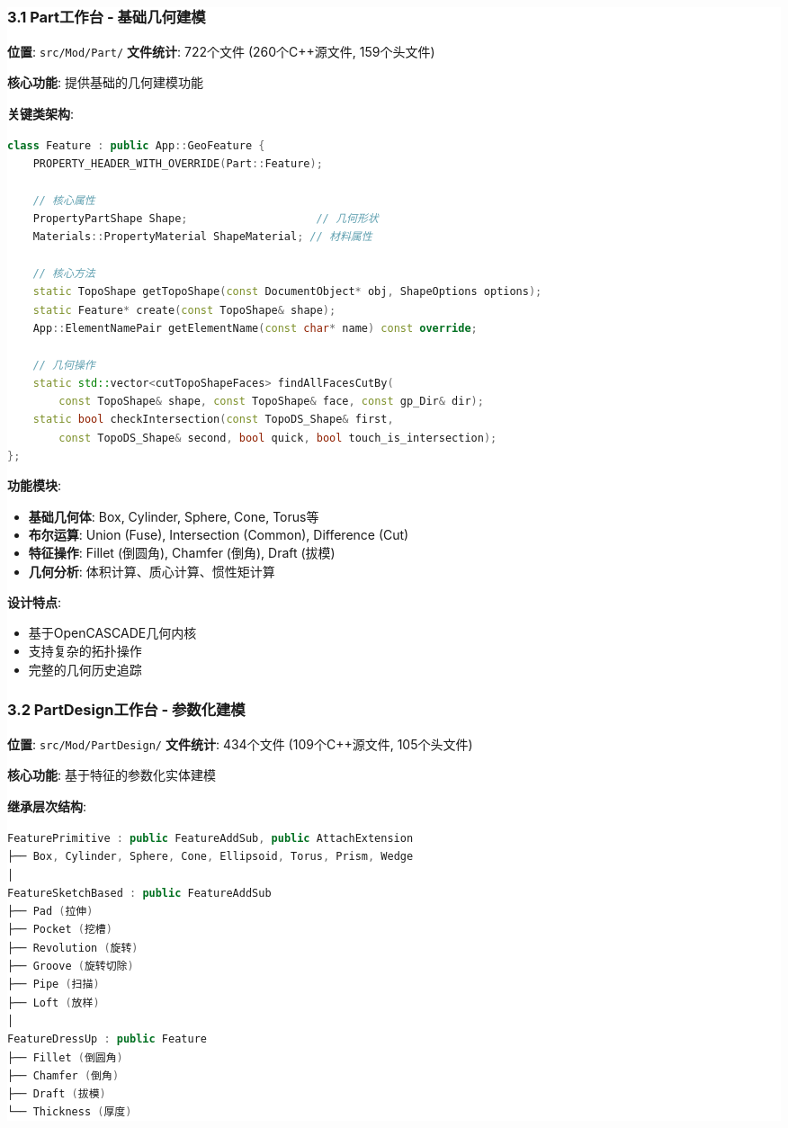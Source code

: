 ### 3.1 Part工作台 - 基础几何建模
**位置**: `src/Mod/Part/`
**文件统计**: 722个文件 (260个C++源文件, 159个头文件)

**核心功能**: 提供基础的几何建模功能

**关键类架构**:
```cpp
class Feature : public App::GeoFeature {
    PROPERTY_HEADER_WITH_OVERRIDE(Part::Feature);
    
    // 核心属性
    PropertyPartShape Shape;                    // 几何形状
    Materials::PropertyMaterial ShapeMaterial; // 材料属性
    
    // 核心方法
    static TopoShape getTopoShape(const DocumentObject* obj, ShapeOptions options);
    static Feature* create(const TopoShape& shape);
    App::ElementNamePair getElementName(const char* name) const override;
    
    // 几何操作
    static std::vector<cutTopoShapeFaces> findAllFacesCutBy(
        const TopoShape& shape, const TopoShape& face, const gp_Dir& dir);
    static bool checkIntersection(const TopoDS_Shape& first, 
        const TopoDS_Shape& second, bool quick, bool touch_is_intersection);
};
```

**功能模块**:
- **基础几何体**: Box, Cylinder, Sphere, Cone, Torus等
- **布尔运算**: Union (Fuse), Intersection (Common), Difference (Cut)
- **特征操作**: Fillet (倒圆角), Chamfer (倒角), Draft (拔模)
- **几何分析**: 体积计算、质心计算、惯性矩计算

**设计特点**:
- 基于OpenCASCADE几何内核
- 支持复杂的拓扑操作
- 完整的几何历史追踪

### 3.2 PartDesign工作台 - 参数化建模
**位置**: `src/Mod/PartDesign/`
**文件统计**: 434个文件 (109个C++源文件, 105个头文件)

**核心功能**: 基于特征的参数化实体建模

**继承层次结构**:
```cpp
FeaturePrimitive : public FeatureAddSub, public AttachExtension
├── Box, Cylinder, Sphere, Cone, Ellipsoid, Torus, Prism, Wedge
│
FeatureSketchBased : public FeatureAddSub
├── Pad (拉伸)
├── Pocket (挖槽)  
├── Revolution (旋转)
├── Groove (旋转切除)
├── Pipe (扫描)
├── Loft (放样)
│
FeatureDressUp : public Feature
├── Fillet (倒圆角)
├── Chamfer (倒角)
├── Draft (拔模)
└── Thickness (厚度)
```
